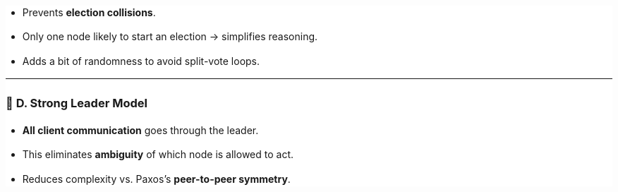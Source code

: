 - Prevents **election collisions**.
    
- Only one node likely to start an election → simplifies reasoning.
    
- Adds a bit of randomness to avoid split-vote loops.
    

---

### 🔹 **D. Strong Leader Model**

- **All client communication** goes through the leader.
    
- This eliminates **ambiguity** of which node is allowed to act.
    
- Reduces complexity vs. Paxos’s **peer-to-peer symmetry**.
